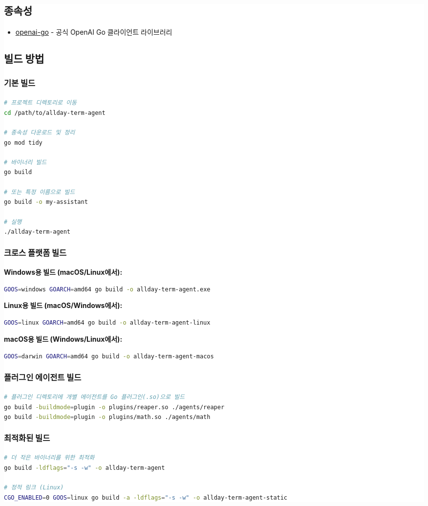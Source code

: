 ## 종속성

- [openai-go](https://github.com/openai/openai-go) - 공식 OpenAI Go 클라이언트 라이브러리

## 빌드 방법

### 기본 빌드
```bash
# 프로젝트 디렉토리로 이동
cd /path/to/allday-term-agent

# 종속성 다운로드 및 정리
go mod tidy

# 바이너리 빌드
go build

# 또는 특정 이름으로 빌드
go build -o my-assistant

# 실행
./allday-term-agent
```

### 크로스 플랫폼 빌드

**Windows용 빌드 (macOS/Linux에서):**
```bash
GOOS=windows GOARCH=amd64 go build -o allday-term-agent.exe
```

**Linux용 빌드 (macOS/Windows에서):**
```bash
GOOS=linux GOARCH=amd64 go build -o allday-term-agent-linux
```

**macOS용 빌드 (Windows/Linux에서):**
```bash
GOOS=darwin GOARCH=amd64 go build -o allday-term-agent-macos
```

### 플러그인 에이전트 빌드

```bash
# 플러그인 디렉토리에 개별 에이전트를 Go 플러그인(.so)으로 빌드
go build -buildmode=plugin -o plugins/reaper.so ./agents/reaper
go build -buildmode=plugin -o plugins/math.so ./agents/math
```

### 최적화된 빌드
```bash
# 더 작은 바이너리를 위한 최적화
go build -ldflags="-s -w" -o allday-term-agent

# 정적 링크 (Linux)
CGO_ENABLED=0 GOOS=linux go build -a -ldflags="-s -w" -o allday-term-agent-static
```
